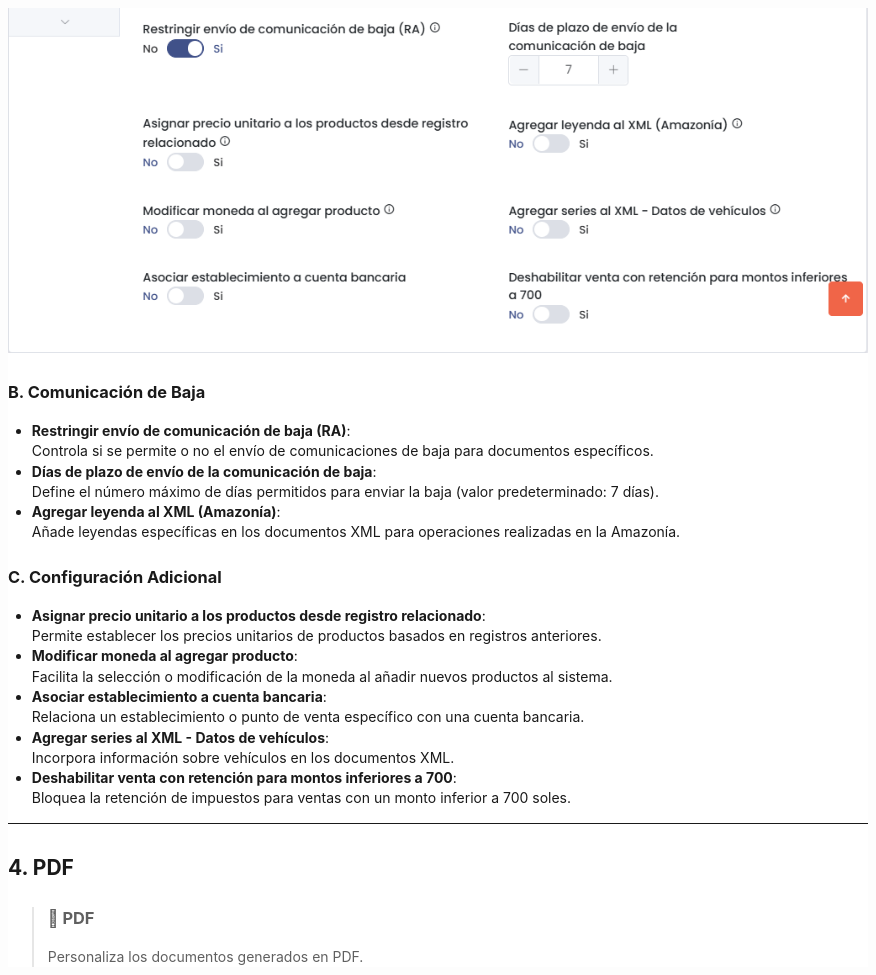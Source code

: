 ![Contable 2](img/contable_2.png)

### **B. Comunicación de Baja**  
- **Restringir envío de comunicación de baja (RA)**:  
  Controla si se permite o no el envío de comunicaciones de baja para documentos específicos.
- **Días de plazo de envío de la comunicación de baja**:  
  Define el número máximo de días permitidos para enviar la baja (valor predeterminado: 7 días).
- **Agregar leyenda al XML (Amazonía)**:  
  Añade leyendas específicas en los documentos XML para operaciones realizadas en la Amazonía.

### **C. Configuración Adicional**  
- **Asignar precio unitario a los productos desde registro relacionado**:  
  Permite establecer los precios unitarios de productos basados en registros anteriores.
- **Modificar moneda al agregar producto**:  
  Facilita la selección o modificación de la moneda al añadir nuevos productos al sistema.
- **Asociar establecimiento a cuenta bancaria**:  
  Relaciona un establecimiento o punto de venta específico con una cuenta bancaria.
- **Agregar series al XML - Datos de vehículos**:  
  Incorpora información sobre vehículos en los documentos XML.
- **Deshabilitar venta con retención para montos inferiores a 700**:  
  Bloquea la retención de impuestos para ventas con un monto inferior a 700 soles.


---

## **4. PDF**  
> ### 📄 PDF  
> Personaliza los documentos generados en PDF.  
